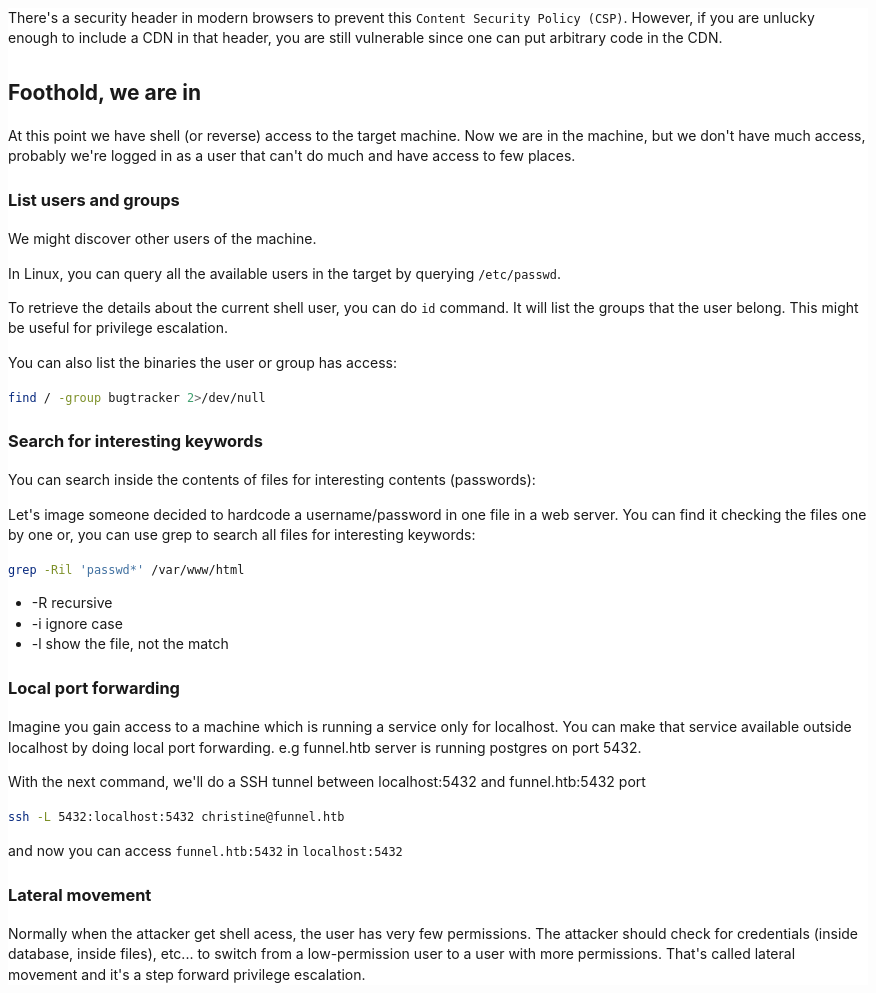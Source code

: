 There's a security header in modern browsers to prevent this `Content Security Policy (CSP)`. However, if you are unlucky enough to include a CDN in that header, you are still vulnerable since one can put arbitrary code in the CDN.

## Foothold, we are in

At this point we have shell (or reverse) access to the target machine. Now we are in the machine, but we don't have much access, probably we're logged in as a user that can't do much and have access to few places.

### List users and groups

We might discover other users of the machine.

In Linux, you can query all the available users in the target by querying `/etc/passwd`.

To retrieve the details about the current shell user, you can do `id` command. It will list the groups that the user belong. This might be useful for privilege escalation.

You can also list the binaries the user or group has access:

```bash
find / -group bugtracker 2>/dev/null
```

### Search for interesting keywords

You can search inside the contents of files for interesting contents (passwords):

Let's image someone decided to hardcode a username/password in one file in a web server. You can find it checking the files one by one or, you can use grep to search all files for interesting keywords:

```bash
grep -Ril 'passwd*' /var/www/html
```

- -R recursive
- -i ignore case
- -l show the file, not the match

### Local port forwarding

Imagine you gain access to a machine which is running a service only for localhost. You can make that service available outside localhost by doing local port forwarding. e.g funnel.htb server is running postgres on port 5432.

With the next command, we'll do a SSH tunnel between localhost:5432 and funnel.htb:5432 port

```bash
ssh -L 5432:localhost:5432 christine@funnel.htb
```
and now you can access `funnel.htb:5432` in `localhost:5432`

### Lateral movement

Normally when the attacker get shell acess, the user has very few permissions. The attacker should check for credentials (inside database, inside files), etc... to switch from a low-permission user to a user with more permissions. That's called lateral movement and it's a step forward privilege escalation. 
